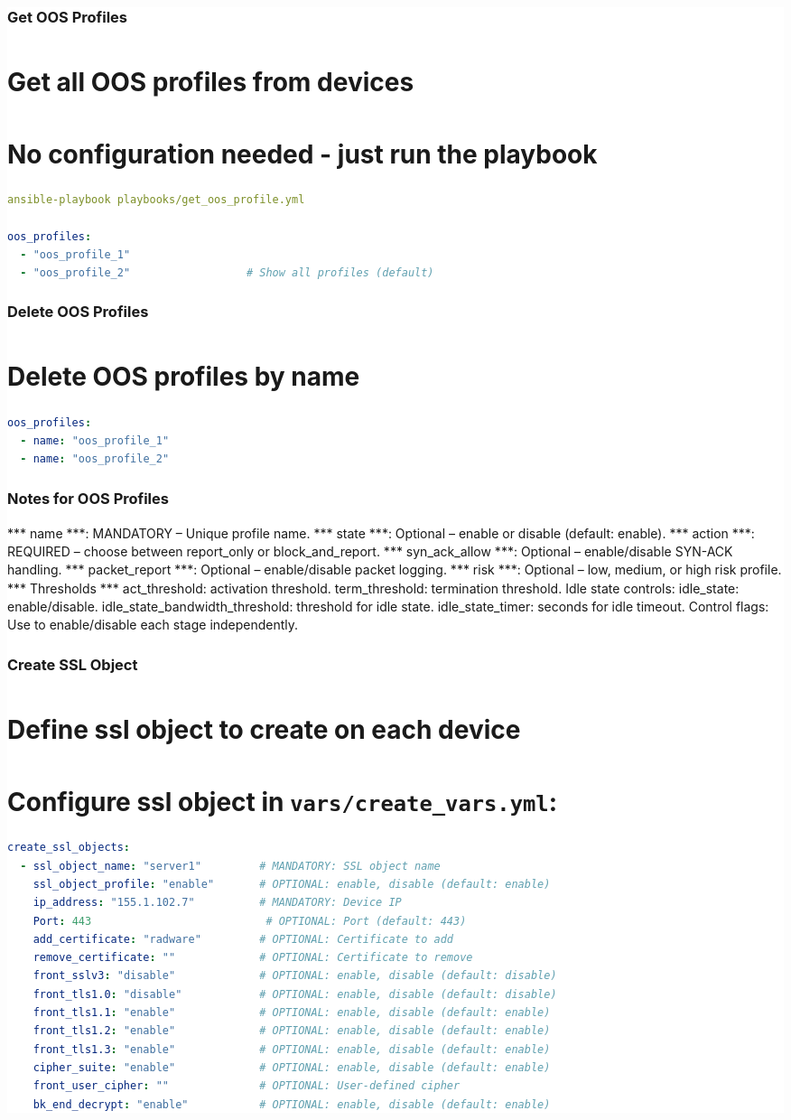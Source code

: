 ### Get OOS Profiles
# Get all OOS profiles from devices
# No configuration needed - just run the playbook
```yaml
ansible-playbook playbooks/get_oos_profile.yml

oos_profiles:
  - "oos_profile_1"
  - "oos_profile_2"                  # Show all profiles (default)
```

### Delete OOS Profiles

# Delete OOS profiles by name
```yaml
oos_profiles:
  - name: "oos_profile_1"
  - name: "oos_profile_2"
```

### Notes for OOS Profiles

*** name ***: MANDATORY – Unique profile name.
*** state ***: Optional – enable or disable (default: enable).
*** action ***: REQUIRED – choose between report_only or block_and_report.
*** syn_ack_allow ***: Optional – enable/disable SYN-ACK handling.
*** packet_report ***: Optional – enable/disable packet logging.
*** risk ***: Optional – low, medium, or high risk profile.
*** Thresholds ***
    act_threshold: activation threshold.
    term_threshold: termination threshold.
    Idle state controls:
    idle_state: enable/disable.
    idle_state_bandwidth_threshold: threshold for idle state.
    idle_state_timer: seconds for idle timeout.
    Control flags: Use to enable/disable each stage independently.

### Create SSL Object ###
# Define ssl object to create on each device
# Configure ssl object in `vars/create_vars.yml`:
```yml
create_ssl_objects:
  - ssl_object_name: "server1"         # MANDATORY: SSL object name
    ssl_object_profile: "enable"       # OPTIONAL: enable, disable (default: enable)
    ip_address: "155.1.102.7"          # MANDATORY: Device IP
    Port: 443                           # OPTIONAL: Port (default: 443)
    add_certificate: "radware"         # OPTIONAL: Certificate to add
    remove_certificate: ""             # OPTIONAL: Certificate to remove
    front_sslv3: "disable"             # OPTIONAL: enable, disable (default: disable)
    front_tls1.0: "disable"            # OPTIONAL: enable, disable (default: disable)
    front_tls1.1: "enable"             # OPTIONAL: enable, disable (default: enable)
    front_tls1.2: "enable"             # OPTIONAL: enable, disable (default: enable)
    front_tls1.3: "enable"             # OPTIONAL: enable, disable (default: enable)
    cipher_suite: "enable"             # OPTIONAL: enable, disable (default: enable)
    front_user_cipher: ""              # OPTIONAL: User-defined cipher
    bk_end_decrypt: "enable"           # OPTIONAL: enable, disable (default: enable)
```